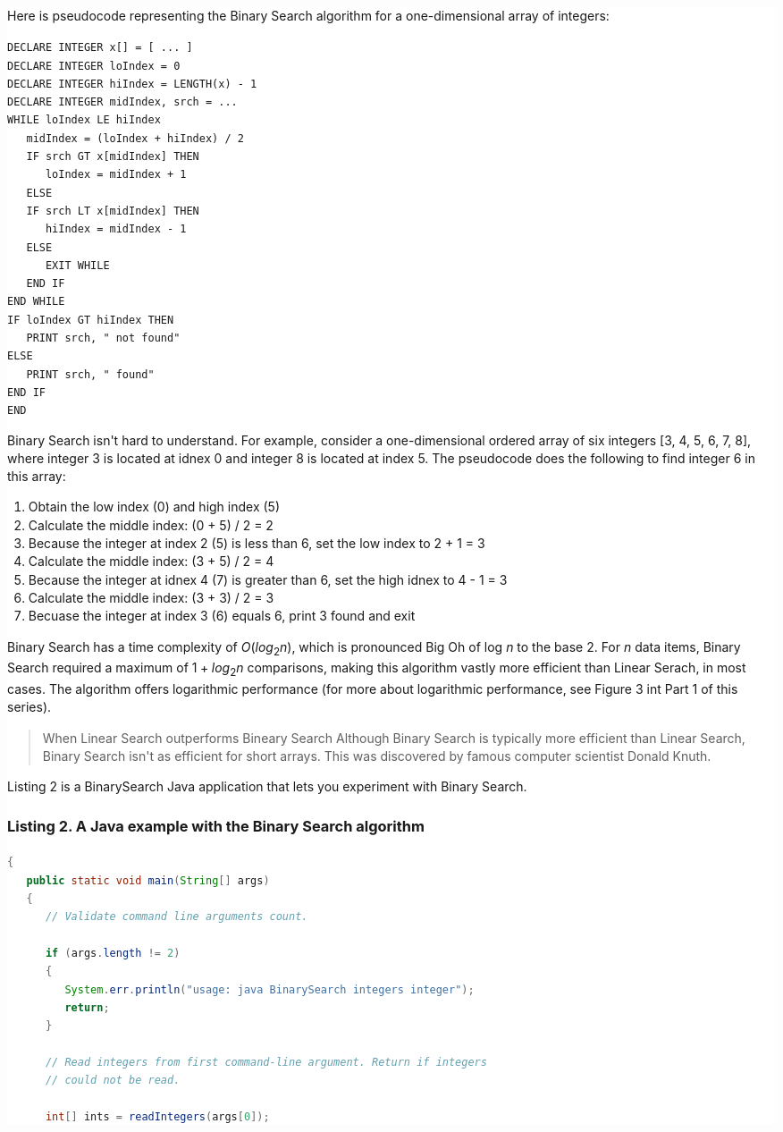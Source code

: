 Here is pseudocode representing the Binary Search algorithm for a one-dimensional array of integers:
```
DECLARE INTEGER x[] = [ ... ]
DECLARE INTEGER loIndex = 0
DECLARE INTEGER hiIndex = LENGTH(x) - 1
DECLARE INTEGER midIndex, srch = ...
WHILE loIndex LE hiIndex
   midIndex = (loIndex + hiIndex) / 2
   IF srch GT x[midIndex] THEN
      loIndex = midIndex + 1
   ELSE
   IF srch LT x[midIndex] THEN
      hiIndex = midIndex - 1
   ELSE
      EXIT WHILE
   END IF
END WHILE
IF loIndex GT hiIndex THEN
   PRINT srch, " not found"
ELSE
   PRINT srch, " found"
END IF
END
```

Binary Search isn't hard to understand. For example, consider a one-dimensional ordered array of six integers [3, 4, 5, 6, 7, 8], where integer 3 is located at idnex 0 and integer 8 is located at index 5. The pseudocode does the following to find integer 6 in this array:
1. Obtain the low index (0) and high index (5)
1. Calculate the middle index: (0 + 5) / 2 = 2
1. Because the integer at index 2 (5) is less than 6, set the low index to 2 + 1 = 3
1. Calculate the middle index: (3 + 5) / 2 = 4
1. Because the integer at idnex 4 (7) is greater than 6, set the high idnex to 4 - 1 = 3
1. Calculate the middle index: (3 + 3) / 2 = 3
1. Becuase the integer at index 3 (6) equals 6, print 3 found and exit

Binary Search has a time complexity of $O(log_2n)$, which is pronounced Big Oh of log $n$ to the base 2. For $n$ data items, Binary Search required a maximum of $1 + log_2n$ comparisons, making this algorithm vastly more efficient than Linear Serach, in most cases. The algorithm offers logarithmic performance (for more about logarithmic performance, see Figure 3 int Part 1 of this series).

> When Linear Search outperforms Bineary Search
> Although Binary Search is typically more efficient than Linear Search, Binary Search isn't as efficient for short arrays. This was discovered by famous computer scientist Donald Knuth.

Listing 2 is a BinarySearch Java application that lets you experiment with Binary Search.

### Listing 2. A Java example with the Binary Search algorithm
```java
{
   public static void main(String[] args)
   {
      // Validate command line arguments count.

      if (args.length != 2)
      {
         System.err.println("usage: java BinarySearch integers integer");
         return;
      }

      // Read integers from first command-line argument. Return if integers 
      // could not be read.

      int[] ints = readIntegers(args[0]);
```